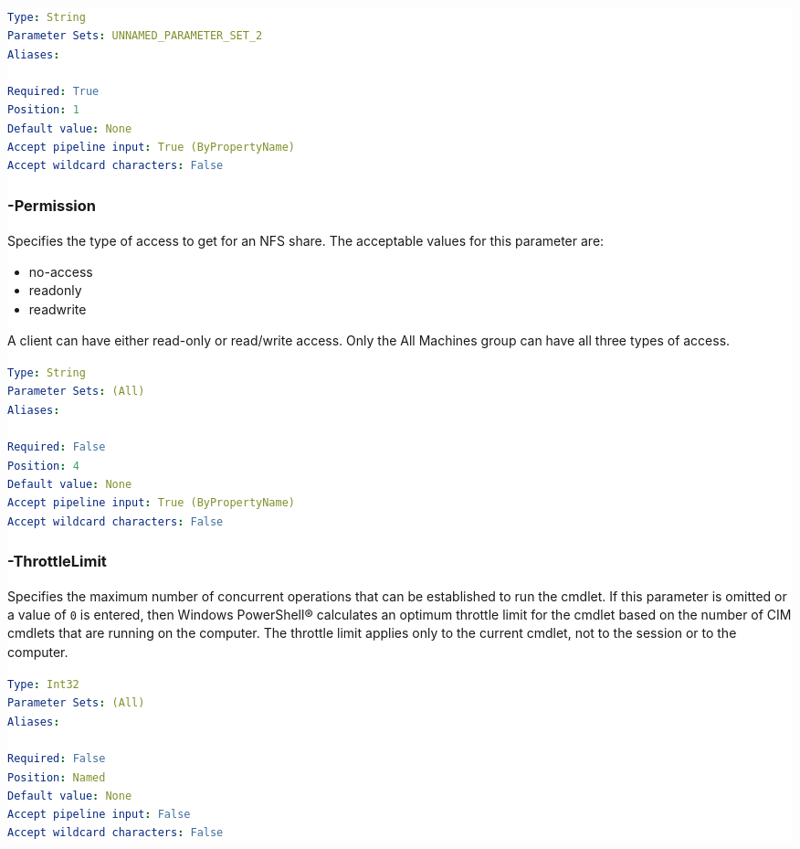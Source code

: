```yaml
Type: String
Parameter Sets: UNNAMED_PARAMETER_SET_2
Aliases: 

Required: True
Position: 1
Default value: None
Accept pipeline input: True (ByPropertyName)
Accept wildcard characters: False
```

### -Permission
Specifies the type of access to get for an NFS share.
The acceptable values for this parameter are:

- no-access
- readonly
- readwrite

A client can have either read-only or read/write access.
Only the All Machines group can have all three types of access.

```yaml
Type: String
Parameter Sets: (All)
Aliases: 

Required: False
Position: 4
Default value: None
Accept pipeline input: True (ByPropertyName)
Accept wildcard characters: False
```

### -ThrottleLimit
Specifies the maximum number of concurrent operations that can be established to run the cmdlet.
If this parameter is omitted or a value of `0` is entered, then Windows PowerShell® calculates an optimum throttle limit for the cmdlet based on the number of CIM cmdlets that are running on the computer.
The throttle limit applies only to the current cmdlet, not to the session or to the computer.

```yaml
Type: Int32
Parameter Sets: (All)
Aliases: 

Required: False
Position: Named
Default value: None
Accept pipeline input: False
Accept wildcard characters: False
```
